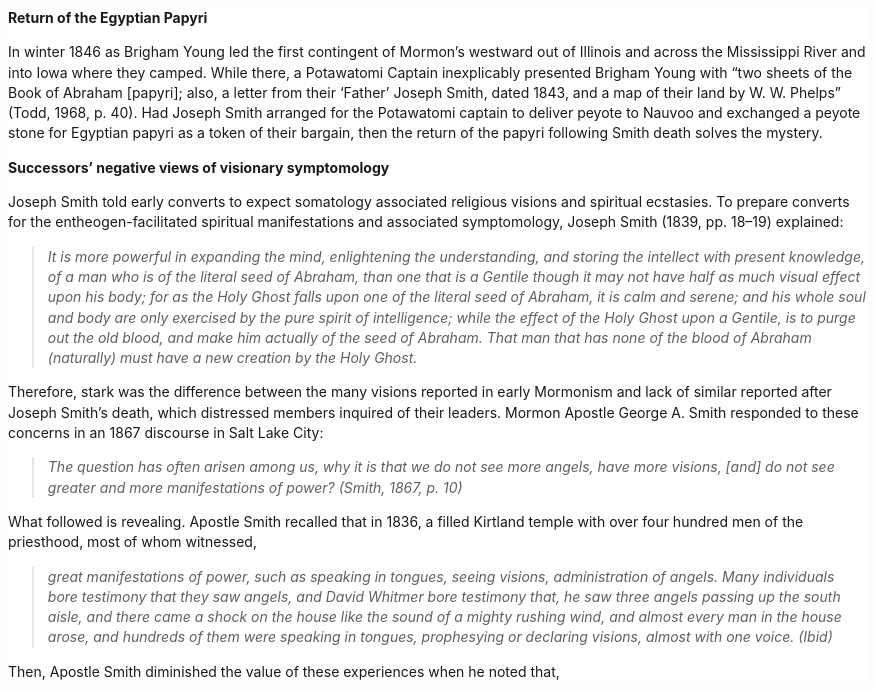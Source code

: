 **Return of the Egyptian Papyri**

In winter 1846 as Brigham Young led the first contingent of Mormon’s
westward out of Illinois and across the Mississippi River and into Iowa
where they camped. While there, a Potawatomi Captain inexplicably
presented Brigham Young with “two sheets of the Book of Abraham
\[papyri\]; also, a letter from their ‘Father’ Joseph Smith, dated 1843,
and a map of their land by W. W. Phelps” (Todd, 1968, p. 40). Had Joseph
Smith arranged for the Potawatomi captain to deliver peyote to Nauvoo
and exchanged a peyote stone for Egyptian papyri as a token of their
bargain, then the return of the papyri following Smith death solves the
mystery.

**Successors’ negative views of visionary symptomology**

Joseph Smith told early converts to expect somatology associated
religious visions and spiritual ecstasies. To prepare converts for the
entheogen-facilitated spiritual manifestations and associated
symptomology, Joseph Smith (1839, pp. 18–19) explained:

> *It is more powerful in expanding the mind, enlightening the
> understanding, and storing the intellect with present knowledge, of a
> man who is of the literal seed of Abraham, than one that is a Gentile
> though it may not have half as much visual effect upon his body; for
> as the Holy Ghost falls upon one of the literal seed of Abraham, it is
> calm and serene; and his whole soul and body are only exercised by the
> pure spirit of intelligence; while the effect of the Holy Ghost upon a
> Gentile, is to purge out the old blood, and make him actually of the
> seed of Abraham. That man that has none of the blood of Abraham
> (naturally) must have a new creation by the Holy Ghost.*

Therefore, stark was the difference between the many visions reported in
early Mormonism and lack of similar reported after Joseph Smith’s death,
which distressed members inquired of their leaders. Mormon Apostle
George A. Smith responded to these concerns in an 1867 discourse in Salt
Lake City:

> *The question has often arisen among us, why it is that we do not see
> more angels, have more visions, \[and\] do not see greater and more
> manifestations of power? (Smith, 1867, p. 10)*

What followed is revealing. Apostle Smith recalled that in 1836, a
filled Kirtland temple with over four hundred men of the priesthood,
most of whom witnessed,

> *great manifestations of power, such as speaking in tongues, seeing
> visions, administration of angels. Many individuals bore testimony
> that they saw angels, and David Whitmer bore testimony that, he saw
> three angels passing up the south aisle, and there came a shock on the
> house like the sound of a mighty rushing wind, and almost every man in
> the house arose, and hundreds of them were speaking in tongues,
> prophesying or declaring visions, almost with one voice. (Ibid)*

Then, Apostle Smith diminished the value of these experiences when he
noted that,
